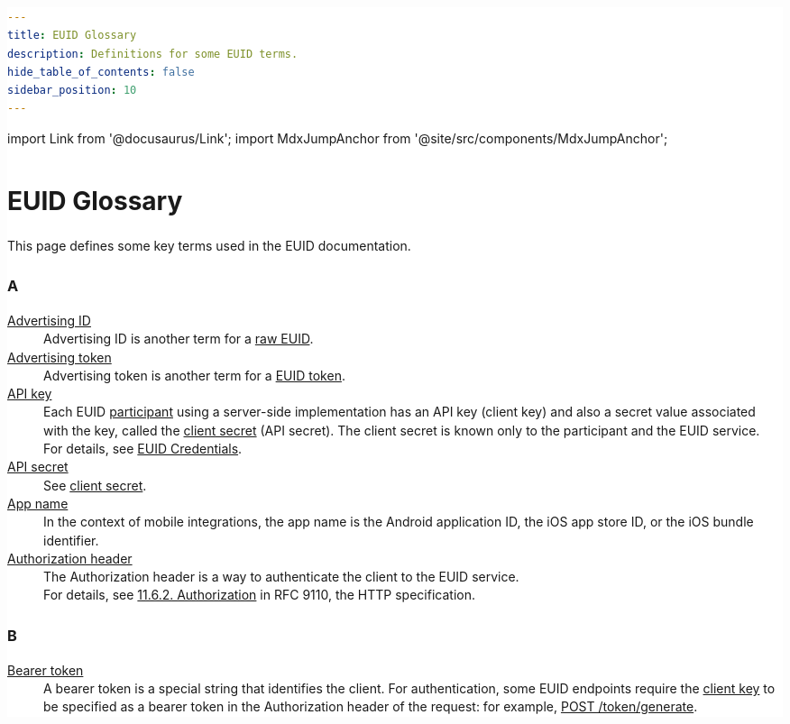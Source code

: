 ```yaml
---
title: EUID Glossary
description: Definitions for some EUID terms.
hide_table_of_contents: false
sidebar_position: 10
---
```


import Link from '@docusaurus/Link';
import MdxJumpAnchor from '@site/src/components/MdxJumpAnchor';

# EUID Glossary
<p>This page defines some key terms used in the EUID documentation.</p>



### A
<dl>

<dt><MdxJumpAnchor id="gl-advertising-id"><a href="#gl-advertising-id">Advertising ID</a></MdxJumpAnchor></dt>
<dd>Advertising ID is another term for a <a href="#gl-raw-euid">raw EUID</a>.</dd>

<dt><MdxJumpAnchor id="gl-advertising-token"><a href="#gl-advertising-token">Advertising token</a></MdxJumpAnchor></dt>
<dd>Advertising token is another term for a <a href="#gl-euid-token">EUID token</a>.</dd>

<dt><MdxJumpAnchor id="gl-api-key"><a href="#gl-api-key">API key</a></MdxJumpAnchor></dt>
<dd>Each EUID <a href="../overviews/participants-overview">participant</a> using a server-side implementation has an API key (client key) and also a secret value associated with the key, called the <a href="#gl-client-secret">client secret</a> (API secret). The client secret is known only to the participant and the EUID service.</dd>
<dd>For details, see <a href="../getting-started/gs-credentials">EUID Credentials</a>.</dd>

<dt><MdxJumpAnchor id="gl-api-secret"><a href="#gl-api-secret">API secret</a></MdxJumpAnchor></dt>
<dd>See <a href="#gl-client-secret">client secret</a>.</dd>

<dt><MdxJumpAnchor id="gl-app-name"><a href="#gl-app-name">App name</a></MdxJumpAnchor></dt>
<dd>In the context of mobile integrations, the app name is the Android application ID, the iOS app store ID, or the iOS bundle identifier.</dd>

<dt><MdxJumpAnchor id="gl-authorization-header"><a href="#gl-authorization-header">Authorization header</a></MdxJumpAnchor></dt>
<dd>The Authorization header is a way to authenticate the client to the EUID service.</dd>
<dd>For details, see <a href="https://www.rfc-editor.org/rfc/rfc9110.html#field.authorization">11.6.2. Authorization</a> in RFC 9110, the HTTP specification.</dd>

</dl>

### B

<dl>

<dt><MdxJumpAnchor id="gl-bearer-token"><a href="#gl-bearer-token">Bearer token</a></MdxJumpAnchor></dt>
<dd>A bearer token is a special string that identifies the client. For authentication, some EUID endpoints require the <a href="#gl-client-key">client key</a> to be specified as a bearer token in the Authorization header of the request: for example, <a href="../endpoints/post-token-generate">POST&nbsp;/token/generate</a>.</dd>

